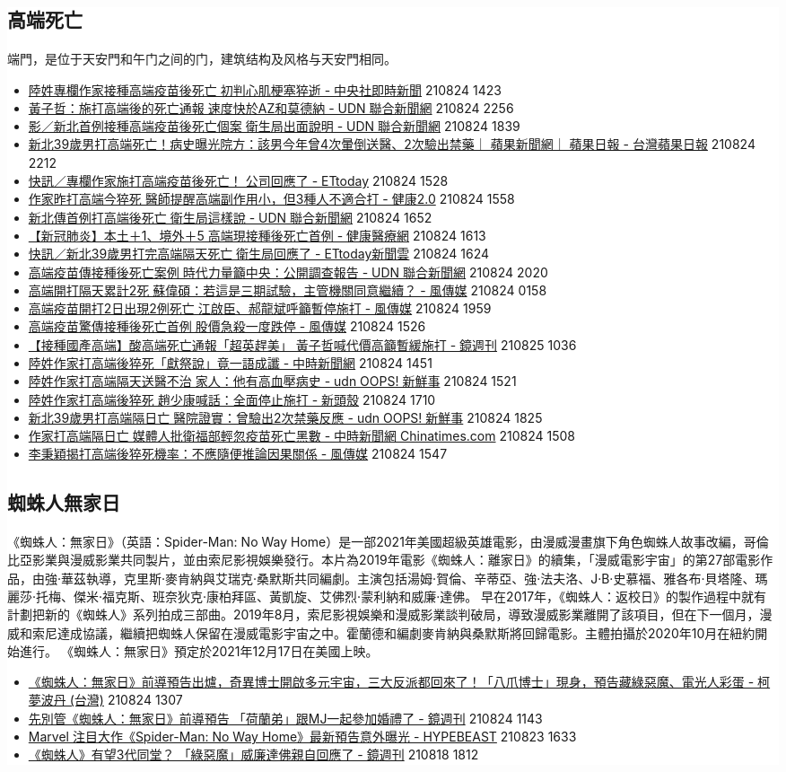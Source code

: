 ## 高端死亡

端門，是位于天安門和午门之间的门，建筑结构及风格与天安門相同。
- [陸姓專欄作家接種高端疫苗後死亡 初判心肌梗塞猝逝 - 中央社即時新聞](https://www.cna.com.tw/news/firstnews/202108240168.aspx "陸姓專欄作家接種高端疫苗後死亡 初判心肌梗塞猝逝 - 中央社即時新聞") 210824 1423
- [黃子哲：施打高端後的死亡通報 速度快於AZ和莫德納 - UDN 聯合新聞網](https://udn.com/news/story/122190/5697089 "黃子哲：施打高端後的死亡通報 速度快於AZ和莫德納 - UDN 聯合新聞網") 210824 2256
- [影／新北首例接種高端疫苗後死亡個案 衛生局出面說明 - UDN 聯合新聞網](https://udn.com/news/story/122190/5696640 "影／新北首例接種高端疫苗後死亡個案 衛生局出面說明 - UDN 聯合新聞網") 210824 1839
- [新北39歲男打高端死亡！病史曝光院方：該男今年曾4次暈倒送醫、2次驗出禁藥｜ 蘋果新聞網｜ 蘋果日報 - 台灣蘋果日報](https://tw.appledaily.com/life/20210824/RLKOGLUVBBGCTKARBR4LKZTOSE/ "新北39歲男打高端死亡！病史曝光院方：該男今年曾4次暈倒送醫、2次驗出禁藥｜ 蘋果新聞網｜ 蘋果日報 - 台灣蘋果日報") 210824 2212
- [快訊／專欄作家施打高端疫苗後死亡！ 公司回應了 - ETtoday](https://finance.ettoday.net/news/2063381 "快訊／專欄作家施打高端疫苗後死亡！ 公司回應了 - ETtoday") 210824 1528
- [作家昨打高端今猝死 醫師提醒高端副作用小，但3種人不適合打 - 健康2.0](https://health.tvbs.com.tw/medical/329453 "作家昨打高端今猝死 醫師提醒高端副作用小，但3種人不適合打 - 健康2.0") 210824 1558
- [新北傳首例打高端後死亡 衛生局這樣說 - UDN 聯合新聞網](https://udn.com/news/story/122190/5696377 "新北傳首例打高端後死亡 衛生局這樣說 - UDN 聯合新聞網") 210824 1652
- [【新冠肺炎】本土＋1、境外＋5 高端現接種後死亡首例 - 健康醫療網](https://m.healthnews.com.tw/news/article/51136 "【新冠肺炎】本土＋1、境外＋5 高端現接種後死亡首例 - 健康醫療網") 210824 1613
- [快訊／新北39歲男打完高端隔天死亡 衛生局回應了 - ETtoday新聞雲](https://www.ettoday.net/news/20210824/2063445.htm "快訊／新北39歲男打完高端隔天死亡 衛生局回應了 - ETtoday新聞雲") 210824 1624
- [高端疫苗傳接種後死亡案例 時代力量籲中央：公開調查報告 - UDN 聯合新聞網](https://udn.com/news/story/6656/5696794 "高端疫苗傳接種後死亡案例 時代力量籲中央：公開調查報告 - UDN 聯合新聞網") 210824 2020
- [高端開打隔天累計2死 蘇偉碩：若這是三期試驗，主管機關同意繼續？ - 風傳媒](https://www.storm.mg/article/3899849 "高端開打隔天累計2死 蘇偉碩：若這是三期試驗，主管機關同意繼續？ - 風傳媒") 210824 0158
- [高端疫苗開打2日出現2例死亡 江啟臣、郝龍斌呼籲暫停施打 - 風傳媒](https://www.storm.mg/article/3900098 "高端疫苗開打2日出現2例死亡 江啟臣、郝龍斌呼籲暫停施打 - 風傳媒") 210824 1959
- [高端疫苗驚傳接種後死亡首例 股價急殺一度跌停 - 風傳媒](https://www.storm.mg/article/3899437 "高端疫苗驚傳接種後死亡首例 股價急殺一度跌停 - 風傳媒") 210824 1526
- [【接種國產高端】酸高端死亡通報「超英趕美」 黃子哲喊代價高籲暫緩施打 - 鏡週刊](https://www.mirrormedia.mg/story/20210825edi003/ "【接種國產高端】酸高端死亡通報「超英趕美」 黃子哲喊代價高籲暫緩施打 - 鏡週刊") 210825 1036
- [陸姓作家打高端後猝死「獻祭說」竟一語成讖 - 中時新聞網](https://wantrich.chinatimes.com/news/20210824S447983 "陸姓作家打高端後猝死「獻祭說」竟一語成讖 - 中時新聞網") 210824 1451
- [陸姓作家打高端隔天送醫不治 家人：他有高血壓病史 - udn OOPS! 新鮮事](https://udn.com/news/story/122190/5696051 "陸姓作家打高端隔天送醫不治 家人：他有高血壓病史 - udn OOPS! 新鮮事") 210824 1521
- [陸姓作家打高端後猝死 趙少康喊話：全面停止施打 - 新頭殼](https://newtalk.tw/news/view/2021-08-24/625623 "陸姓作家打高端後猝死 趙少康喊話：全面停止施打 - 新頭殼") 210824 1710
- [新北39歲男打高端隔日亡 醫院證實：曾驗出2次禁藥反應 - udn OOPS! 新鮮事](https://udn.com/news/story/122190/5696613 "新北39歲男打高端隔日亡 醫院證實：曾驗出2次禁藥反應 - udn OOPS! 新鮮事") 210824 1825
- [作家打高端隔日亡 媒體人批衛福部輕忽疫苗死亡黑數 - 中時新聞網 Chinatimes.com](https://www.chinatimes.com/realtimenews/20210824003443-260407 "作家打高端隔日亡 媒體人批衛福部輕忽疫苗死亡黑數 - 中時新聞網 Chinatimes.com") 210824 1508
- [李秉穎揭打高端後猝死機率：不應隨便推論因果關係 - 風傳媒](https://www.storm.mg/article/3899454 "李秉穎揭打高端後猝死機率：不應隨便推論因果關係 - 風傳媒") 210824 1547

## 蜘蛛人無家日

《蜘蛛人：無家日》（英語：Spider-Man: No Way Home）是一部2021年美國超級英雄電影，由漫威漫畫旗下角色蜘蛛人故事改編，哥倫比亞影業與漫威影業共同製片，並由索尼影視娛樂發行。本片為2019年電影《蜘蛛人：離家日》的續集，「漫威電影宇宙」的第27部電影作品，由強·華茲執導，克里斯·麥肯納與艾瑞克·桑默斯共同編劇。主演包括湯姆·賀倫、辛蒂亞、強·法夫洛、J·B·史慕福、雅各布·貝塔隆、瑪麗莎·托梅、傑米·福克斯、班奈狄克·康柏拜區、黃凱旋、艾佛烈·蒙利納和威廉·達佛。
早在2017年，《蜘蛛人：返校日》的製作過程中就有計劃把新的《蜘蛛人》系列拍成三部曲。2019年8月，索尼影視娛樂和漫威影業談判破局，導致漫威影業離開了該項目，但在下一個月，漫威和索尼達成協議，繼續把蜘蛛人保留在漫威電影宇宙之中。霍蘭德和編劇麥肯納與桑默斯將回歸電影。主體拍攝於2020年10月在紐約開始進行。
《蜘蛛人：無家日》預定於2021年12月17日在美國上映。
- [《蜘蛛人：無家日》前導預告出爐，奇異博士開啟多元宇宙，三大反派都回來了！「八爪博士」現身，預告藏綠惡魔、電光人彩蛋 - 柯夢波丹 (台灣)](https://www.cosmopolitan.com/tw/entertainment/movies/g37379180/spider-man-3-spoiler-trailer/ "《蜘蛛人：無家日》前導預告出爐，奇異博士開啟多元宇宙，三大反派都回來了！「八爪博士」現身，預告藏綠惡魔、電光人彩蛋 - 柯夢波丹 (台灣)") 210824 1307
- [先別管《蜘蛛人：無家日》前導預告 「荷蘭弟」跟MJ一起參加婚禮了 - 鏡週刊](https://www.mirrormedia.mg/story/20210824ent016/ "先別管《蜘蛛人：無家日》前導預告 「荷蘭弟」跟MJ一起參加婚禮了 - 鏡週刊") 210824 1143
- [Marvel 注目大作《Spider-Man: No Way Home》最新預告意外曝光 - HYPEBEAST](https://hypebeast.com/zh/2021/8/sony-block-alleged-spider-man-no-way-home-trailer-leak "Marvel 注目大作《Spider-Man: No Way Home》最新預告意外曝光 - HYPEBEAST") 210823 1633
- [《蜘蛛人》有望3代同堂？ 「綠惡魔」威廉達佛親自回應了 - 鏡週刊](https://www.mirrormedia.mg/story/20210817web006/ "《蜘蛛人》有望3代同堂？ 「綠惡魔」威廉達佛親自回應了 - 鏡週刊") 210818 1812